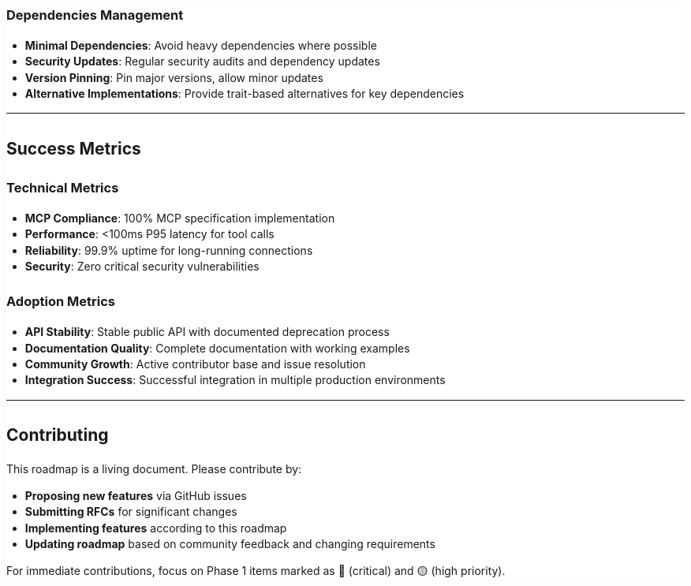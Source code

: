 ### Dependencies Management
- **Minimal Dependencies**: Avoid heavy dependencies where possible
- **Security Updates**: Regular security audits and dependency updates
- **Version Pinning**: Pin major versions, allow minor updates
- **Alternative Implementations**: Provide trait-based alternatives for key dependencies

---

## Success Metrics

### Technical Metrics
- **MCP Compliance**: 100% MCP specification implementation
- **Performance**: <100ms P95 latency for tool calls
- **Reliability**: 99.9% uptime for long-running connections
- **Security**: Zero critical security vulnerabilities

### Adoption Metrics
- **API Stability**: Stable public API with documented deprecation process
- **Documentation Quality**: Complete documentation with working examples
- **Community Growth**: Active contributor base and issue resolution
- **Integration Success**: Successful integration in multiple production environments

---

## Contributing

This roadmap is a living document. Please contribute by:
- **Proposing new features** via GitHub issues
- **Submitting RFCs** for significant changes
- **Implementing features** according to this roadmap
- **Updating roadmap** based on community feedback and changing requirements

For immediate contributions, focus on Phase 1 items marked as 🔴 (critical) and 🟡 (high priority).